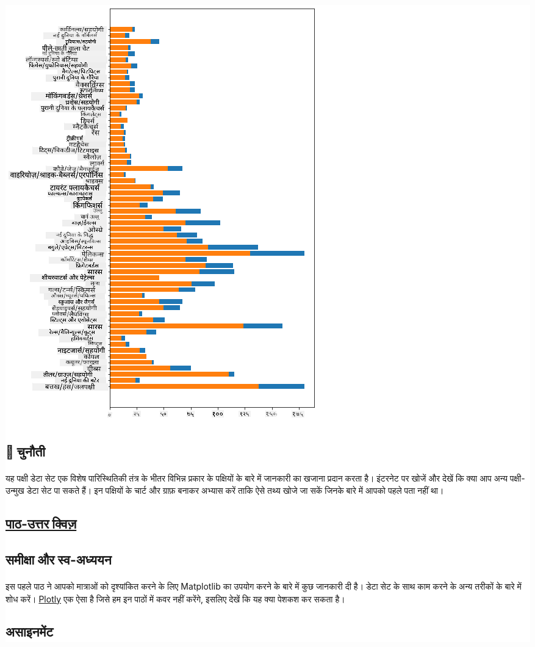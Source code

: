 ![superimposed values](../../../../translated_images/superimposed-02.f03058536baeb2ed7864f01102538464d4c2fd7ade881ddd7d5ba74dc5d2fdae.hi.png)  

## 🚀 चुनौती  

यह पक्षी डेटा सेट एक विशेष पारिस्थितिकी तंत्र के भीतर विभिन्न प्रकार के पक्षियों के बारे में जानकारी का खजाना प्रदान करता है। इंटरनेट पर खोजें और देखें कि क्या आप अन्य पक्षी-उन्मुख डेटा सेट पा सकते हैं। इन पक्षियों के चार्ट और ग्राफ़ बनाकर अभ्यास करें ताकि ऐसे तथ्य खोजे जा सकें जिनके बारे में आपको पहले पता नहीं था।  

## [पाठ-उत्तर क्विज़](https://ff-quizzes.netlify.app/en/ds/)  

## समीक्षा और स्व-अध्ययन  

इस पहले पाठ ने आपको मात्राओं को दृश्यांकित करने के लिए Matplotlib का उपयोग करने के बारे में कुछ जानकारी दी है। डेटा सेट के साथ काम करने के अन्य तरीकों के बारे में शोध करें। [Plotly](https://github.com/plotly/plotly.py) एक ऐसा है जिसे हम इन पाठों में कवर नहीं करेंगे, इसलिए देखें कि यह क्या पेशकश कर सकता है।  
## असाइनमेंट  
